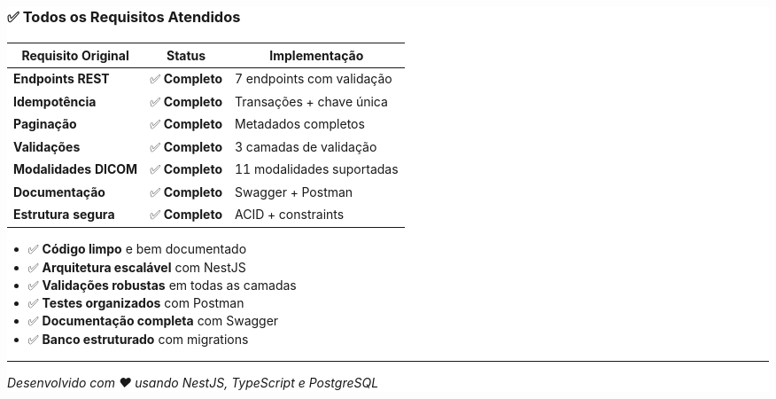 ### ✅ Todos os Requisitos Atendidos

| Requisito Original | Status | Implementação |
|-------------------|---------|---------------|
| **Endpoints REST** | ✅ **Completo** | 7 endpoints com validação |
| **Idempotência** | ✅ **Completo** | Transações + chave única |
| **Paginação** | ✅ **Completo** | Metadados completos |
| **Validações** | ✅ **Completo** | 3 camadas de validação |
| **Modalidades DICOM** | ✅ **Completo** | 11 modalidades suportadas |
| **Documentação** | ✅ **Completo** | Swagger + Postman |
| **Estrutura segura** | ✅ **Completo** | ACID + constraints |

- ✅ **Código limpo** e bem documentado
- ✅ **Arquitetura escalável** com NestJS
- ✅ **Validações robustas** em todas as camadas  
- ✅ **Testes organizados** com Postman
- ✅ **Documentação completa** com Swagger
- ✅ **Banco estruturado** com migrations

---

*Desenvolvido com ❤️ usando NestJS, TypeScript e PostgreSQL*